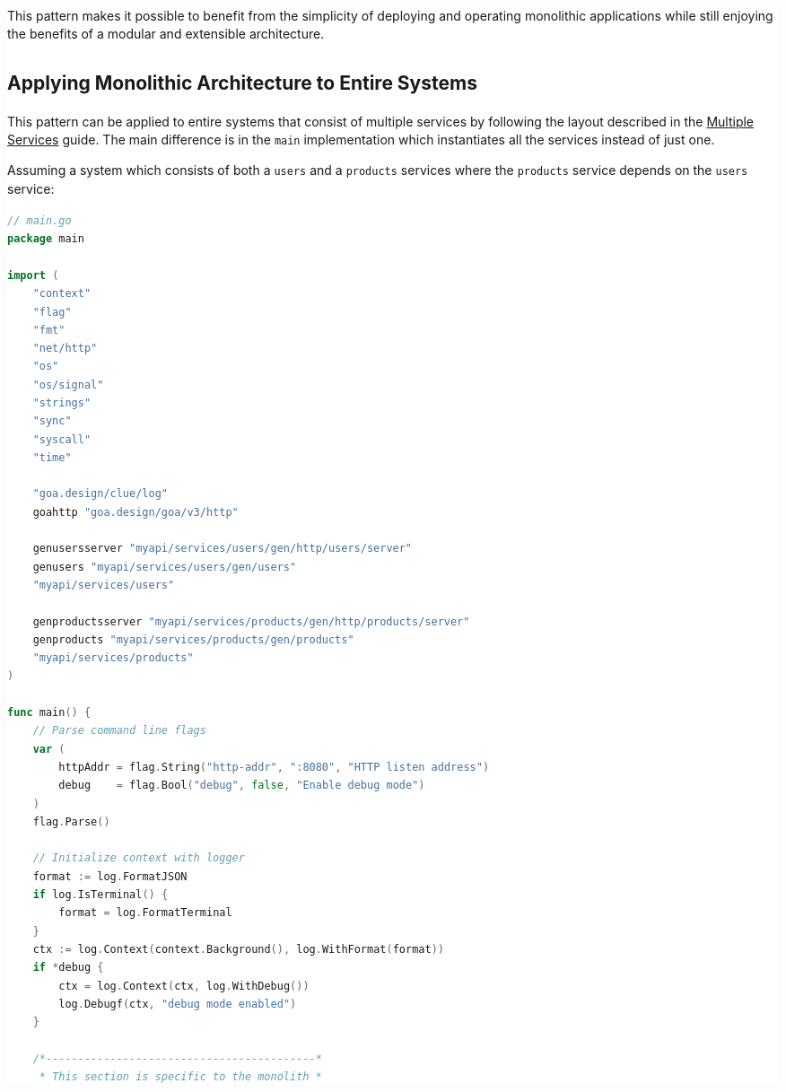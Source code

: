 This pattern makes it possible to benefit from the simplicity of deploying and
operating monolithic applications while still enjoying the benefits of a modular
and extensible architecture.

## Applying Monolithic Architecture to Entire Systems

This pattern can be applied to entire systems that consist of multiple services
by following the layout described in the
[Multiple Services](./2-multiple-services.md) guide. The main difference is in
the `main` implementation which instantiates all the services instead of just
one.

Assuming a system which consists of both a `users` and a `products` services where
the `products` service depends on the `users` service:

```go
// main.go
package main

import (
    "context"
    "flag"
    "fmt"
    "net/http"
    "os"
    "os/signal"
    "strings"
    "sync"
    "syscall"
    "time"

    "goa.design/clue/log"
    goahttp "goa.design/goa/v3/http"
    
    genusersserver "myapi/services/users/gen/http/users/server"
    genusers "myapi/services/users/gen/users"
    "myapi/services/users"
    
    genproductsserver "myapi/services/products/gen/http/products/server"
    genproducts "myapi/services/products/gen/products"
    "myapi/services/products"
)

func main() {
    // Parse command line flags
    var (
        httpAddr = flag.String("http-addr", ":8080", "HTTP listen address")
        debug    = flag.Bool("debug", false, "Enable debug mode")
    )
    flag.Parse()

    // Initialize context with logger
    format := log.FormatJSON
    if log.IsTerminal() {
        format = log.FormatTerminal
    }
    ctx := log.Context(context.Background(), log.WithFormat(format))
    if *debug {
        ctx = log.Context(ctx, log.WithDebug())
        log.Debugf(ctx, "debug mode enabled")
    }

    /*------------------------------------------*
     * This section is specific to the monolith *
```